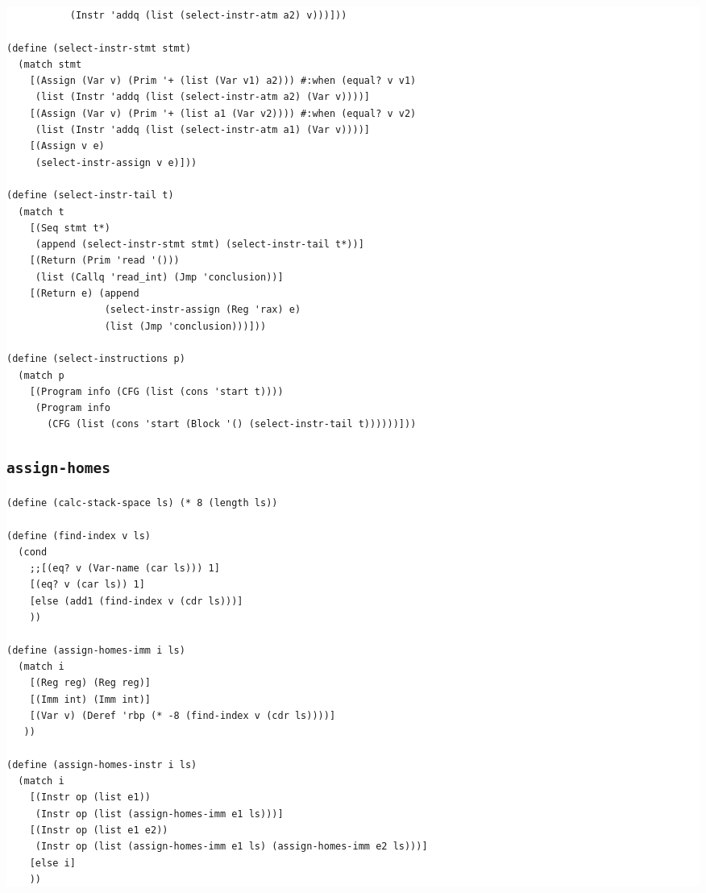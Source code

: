                (Instr 'addq (list (select-instr-atm a2) v)))]))

    (define (select-instr-stmt stmt)
      (match stmt
        [(Assign (Var v) (Prim '+ (list (Var v1) a2))) #:when (equal? v v1)
         (list (Instr 'addq (list (select-instr-atm a2) (Var v))))]
        [(Assign (Var v) (Prim '+ (list a1 (Var v2)))) #:when (equal? v v2)
         (list (Instr 'addq (list (select-instr-atm a1) (Var v))))]
        [(Assign v e)
         (select-instr-assign v e)]))

    (define (select-instr-tail t)
      (match t
        [(Seq stmt t*) 
         (append (select-instr-stmt stmt) (select-instr-tail t*))]
        [(Return (Prim 'read '())) 
         (list (Callq 'read_int) (Jmp 'conclusion))]
        [(Return e) (append
                     (select-instr-assign (Reg 'rax) e)
                     (list (Jmp 'conclusion)))]))

    (define (select-instructions p)
      (match p
        [(Program info (CFG (list (cons 'start t))))
         (Program info
           (CFG (list (cons 'start (Block '() (select-instr-tail t))))))]))

## `assign-homes`

    (define (calc-stack-space ls) (* 8 (length ls))

    (define (find-index v ls)
      (cond
        ;;[(eq? v (Var-name (car ls))) 1]
        [(eq? v (car ls)) 1]
        [else (add1 (find-index v (cdr ls)))]
        ))

    (define (assign-homes-imm i ls)
      (match i
        [(Reg reg) (Reg reg)]
        [(Imm int) (Imm int)]
        [(Var v) (Deref 'rbp (* -8 (find-index v (cdr ls))))]
       ))
       
    (define (assign-homes-instr i ls)
      (match i
        [(Instr op (list e1)) 
         (Instr op (list (assign-homes-imm e1 ls)))]
        [(Instr op (list e1 e2))
         (Instr op (list (assign-homes-imm e1 ls) (assign-homes-imm e2 ls)))]
        [else i]
        ))
        